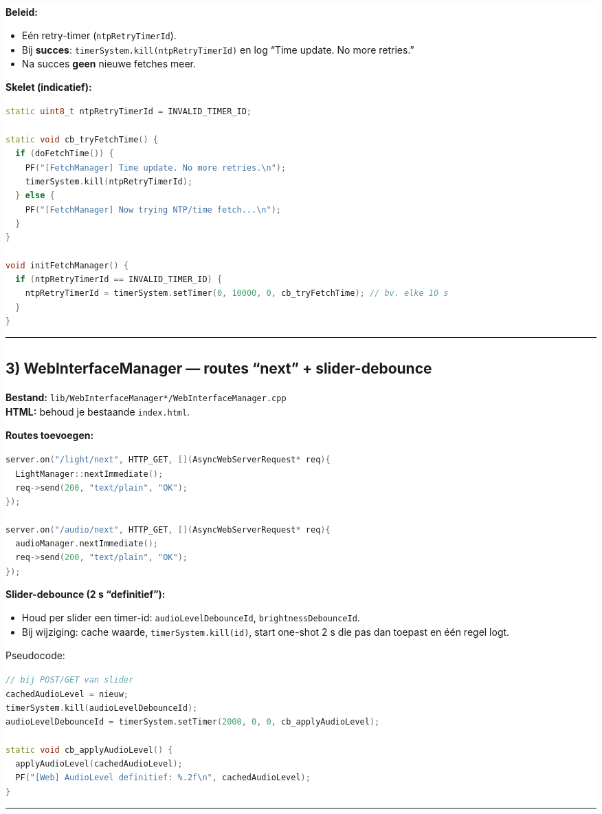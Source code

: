 **Beleid:**
- Eén retry-timer (`ntpRetryTimerId`).
- Bij **succes**: `timerSystem.kill(ntpRetryTimerId)` en log “Time update. No more retries.”
- Na succes **geen** nieuwe fetches meer.

**Skelet (indicatief):**
```cpp
static uint8_t ntpRetryTimerId = INVALID_TIMER_ID;

static void cb_tryFetchTime() {
  if (doFetchTime()) {
    PF("[FetchManager] Time update. No more retries.\n");
    timerSystem.kill(ntpRetryTimerId);
  } else {
    PF("[FetchManager] Now trying NTP/time fetch...\n");
  }
}

void initFetchManager() {
  if (ntpRetryTimerId == INVALID_TIMER_ID) {
    ntpRetryTimerId = timerSystem.setTimer(0, 10000, 0, cb_tryFetchTime); // bv. elke 10 s
  }
}
```

---

## 3) WebInterfaceManager — routes “next” + slider-debounce
**Bestand:** `lib/WebInterfaceManager*/WebInterfaceManager.cpp`  
**HTML:** behoud je bestaande `index.html`.

**Routes toevoegen:**
```cpp
server.on("/light/next", HTTP_GET, [](AsyncWebServerRequest* req){
  LightManager::nextImmediate();
  req->send(200, "text/plain", "OK");
});

server.on("/audio/next", HTTP_GET, [](AsyncWebServerRequest* req){
  audioManager.nextImmediate();
  req->send(200, "text/plain", "OK");
});
```

**Slider-debounce (2 s “definitief”):**
- Houd per slider een timer-id: `audioLevelDebounceId`, `brightnessDebounceId`.
- Bij wijziging: cache waarde, `timerSystem.kill(id)`, start one-shot 2 s die pas dan toepast en één regel logt.

Pseudocode:
```cpp
// bij POST/GET van slider
cachedAudioLevel = nieuw;
timerSystem.kill(audioLevelDebounceId);
audioLevelDebounceId = timerSystem.setTimer(2000, 0, 0, cb_applyAudioLevel);

static void cb_applyAudioLevel() {
  applyAudioLevel(cachedAudioLevel);
  PF("[Web] AudioLevel definitief: %.2f\n", cachedAudioLevel);
}
```

---